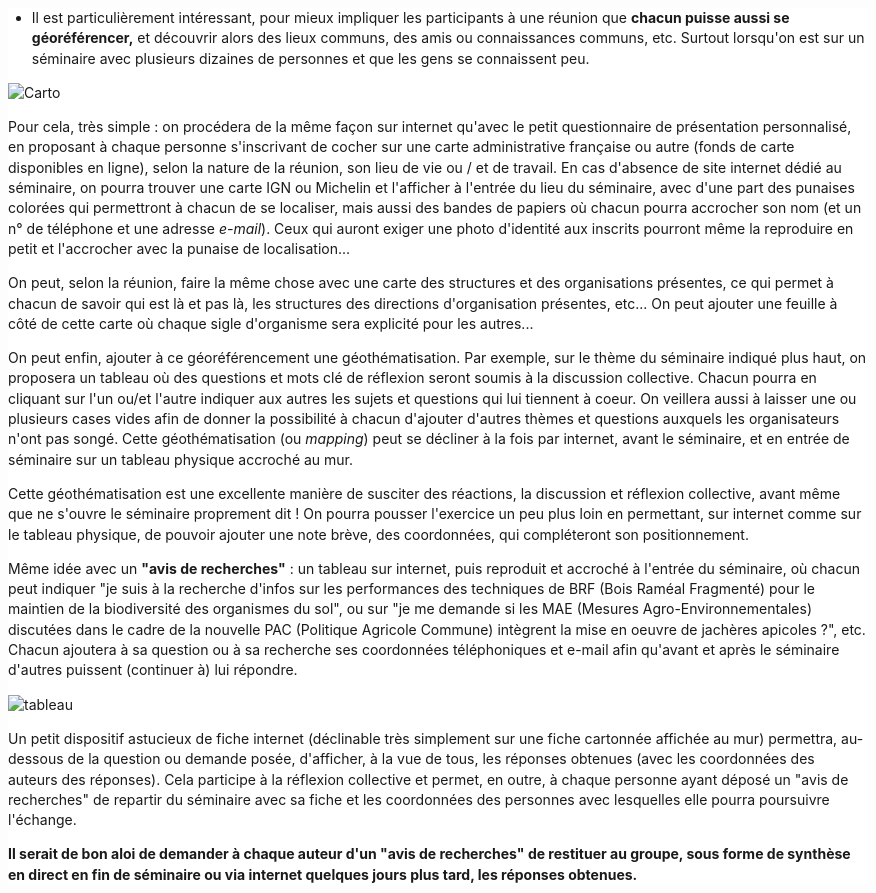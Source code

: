 * Il est particulièrement intéressant, pour mieux impliquer les participants à une réunion que **chacun puisse aussi se géoréférencer,** et découvrir alors des lieux communs, des amis ou connaissances communs, etc. Surtout lorsqu'on est sur un séminaire avec plusieurs dizaines de personnes et que les gens se connaissent peu.

![Carto](https://framapic.org/ODb0j2Rgl4bI/wILbZn5k)

Pour cela, très simple : on procédera de la même façon sur internet qu'avec le petit questionnaire de présentation personnalisé, en proposant à chaque personne s'inscrivant de cocher sur une carte administrative française ou autre (fonds de carte disponibles en ligne), selon la nature de la réunion, son lieu de vie ou / et de travail. 
En cas d'absence de site internet dédié au séminaire, on pourra trouver une carte IGN ou Michelin et l'afficher à l'entrée du lieu du séminaire, avec d'une part des punaises colorées qui permettront à chacun de se localiser, mais aussi des bandes de papiers où chacun pourra accrocher son nom (et un n° de téléphone et une adresse *e-mail*). Ceux qui auront exiger une photo d'identité aux inscrits pourront même la reproduire en petit et l'accrocher avec la punaise de localisation...

On peut, selon la réunion, faire la même chose avec une carte des structures et des organisations présentes, ce qui permet à chacun de savoir qui est là et pas là, les structures des directions d'organisation présentes, etc... On peut ajouter une feuille à côté de cette carte où chaque sigle d'organisme sera explicité pour les autres...

On peut enfin, ajouter à ce géoréférencement une géothématisation. Par exemple, sur le thème du séminaire indiqué plus haut, on proposera un tableau où des questions et mots clé de réflexion seront soumis à la discussion collective. Chacun pourra en cliquant sur l'un ou/et l'autre indiquer aux autres les sujets et questions qui lui tiennent à coeur. On veillera aussi à laisser une ou plusieurs cases vides afin de donner la possibilité à chacun d'ajouter d'autres thèmes et questions auxquels les organisateurs n'ont pas songé. Cette géothématisation (ou *mapping*) peut se décliner à la fois par internet, avant le séminaire, et en entrée de séminaire sur un tableau physique accroché au mur.

Cette géothématisation est une excellente manière de susciter des réactions, la discussion et réflexion collective, avant même que ne s'ouvre le séminaire proprement dit ! 
On pourra pousser l'exercice un peu plus loin en permettant, sur internet comme sur le tableau physique, de pouvoir ajouter une note brève, des coordonnées, qui compléteront son positionnement.

Même idée avec un **"avis de recherches"** : un tableau sur internet, puis reproduit et accroché à l'entrée du séminaire, où chacun peut indiquer "je suis à la recherche d'infos sur les performances des techniques de BRF (Bois Raméal Fragmenté) pour le maintien de la biodiversité des organismes du sol", ou sur "je me demande si les MAE (Mesures Agro-Environnementales) discutées dans le cadre de la nouvelle PAC (Politique Agricole Commune) intègrent la mise en oeuvre de jachères apicoles ?", etc. Chacun ajoutera à sa question ou à sa recherche ses coordonnées téléphoniques et e-mail afin qu'avant et après le séminaire d'autres puissent (continuer à) lui répondre.

![tableau](https://framapic.org/n11BFbC3aHBj/LBha6kLn)

Un petit dispositif astucieux de fiche internet (déclinable très simplement sur une fiche cartonnée affichée au mur) permettra, au-dessous de la question ou demande posée, d'afficher, à la vue de tous, les réponses obtenues (avec les coordonnées des auteurs des réponses). Cela participe à la réflexion collective et permet, en outre, à chaque personne ayant déposé un "avis de recherches" de repartir du séminaire avec sa fiche et les coordonnées des personnes avec lesquelles elle pourra poursuivre l'échange.

**Il serait de bon aloi de demander à chaque auteur d'un "avis de recherches" de restituer au groupe, sous forme de synthèse en direct en fin de séminaire ou via internet quelques jours plus tard, les réponses obtenues.**
